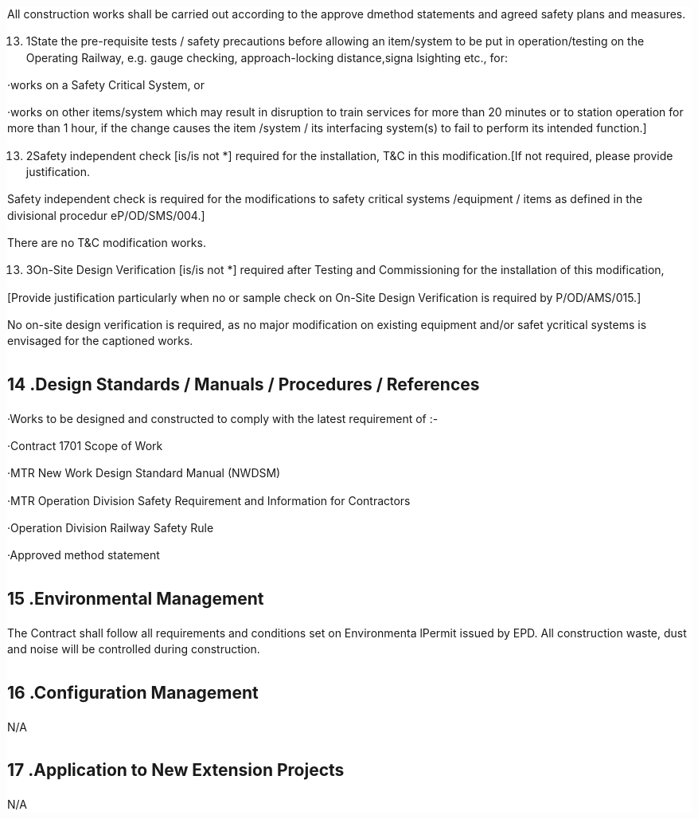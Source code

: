 All construction works shall be carried out according to the approve dmethod statements and agreed safety plans and measures.

13. 1State the pre-requisite tests / safety precautions before allowing an item/system to be put in operation/testing on the Operating Railway, e.g. gauge checking, approach-locking distance,signa lsighting etc., for:

 ·works on a Safety Critical System, or

 ·works on other items/system which may result in disruption to train services for more than 20 minutes or to station operation for more than 1 hour, if the change causes the item /system / its interfacing system(s) to fail to perform its intended function.]

13. 2Safety independent check [is/is not *] required for the installation, T&C in this modification.[If not required, please provide justification.

Safety independent check is required for the modifications to safety critical systems /equipment / items as defined in the divisional procedur eP/OD/SMS/004.]

There are no T&C modification works.

13. 3On-Site Design Verification [is/is not *] required after Testing and Commissioning for the installation of this modification,

[Provide justification particularly when no or sample check on On-Site Design Verification is required by P/OD/AMS/015.]

No on-site design verification is required, as no major modification on existing equipment and/or safet ycritical systems is envisaged for the captioned works.

## 14 .Design Standards / Manuals / Procedures / References

 ·Works to be designed and constructed to comply with the latest requirement of :-

 ·Contract 1701 Scope of Work

 ·MTR New Work Design Standard Manual (NWDSM)

 ·MTR Operation Division Safety Requirement and Information for Contractors

 ·Operation Division Railway Safety Rule

 ·Approved method statement

## 15 .Environmental Management

The Contract shall follow all requirements and conditions set on Environmenta lPermit issued by EPD. All construction waste, dust and noise will be controlled during construction.

## 16 .Configuration Management

N/A

## 17 .Application to New Extension Projects

N/A
